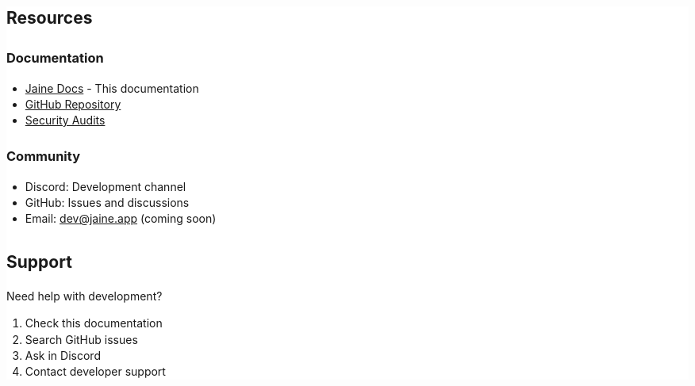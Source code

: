 ## Resources

### Documentation
- [Jaine Docs](/) - This documentation
- [GitHub Repository](https://github.com/0glabs/jane-amm-contracts)
- [Security Audits](../security/audits)

### Community
- Discord: Development channel
- GitHub: Issues and discussions
- Email: dev@jaine.app (coming soon)

## Support

Need help with development?
1. Check this documentation
2. Search GitHub issues
3. Ask in Discord
4. Contact developer support